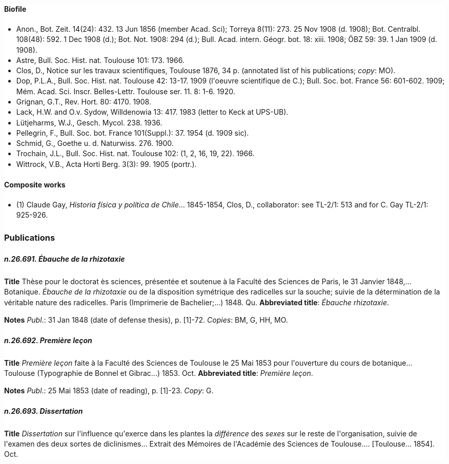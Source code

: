 #### Biofile

- Anon., Bot. Zeit. 14(24): 432. 13 Jun 1856 (member Acad. Sci); Torreya 8(11): 273. 25 Nov 1908 (d. 1908); Bot. Centralbl. 108(48): 592. 1 Dec 1908 (d.); Bot. Not. 1908: 294 (d.); Bull. Acad. intern. Géogr. bot. 18: xiii. 1908; ÖBZ 59: 39. 1 Jan 1909 (d. 1908).
- Astre, Bull. Soc. Hist. nat. Toulouse 101: 173. 1966.
- Clos, D., Notice sur les travaux scientifiques, Toulouse 1876, 34 p. (annotated list of his publications; *copy*: MO).
- Dop, P.L.A., Bull. Soc. Hist. nat. Toulouse 42: 13-17. 1909 (l'oeuvre scientifique de C.); Bull. Soc. bot. France 56: 601-602. 1909; Mém. Acad. Sci. Inscr. Belles-Lettr. Toulouse ser. 11. 8: 1-6. 1920.
- Grignan, G.T., Rev. Hort. 80: 4170. 1908.
- Lack, H.W. and O.v. Sydow, Willdenowia 13: 417. 1983 (letter to Keck at UPS-UB).
- Lütjeharms, W.J., Gesch. Mycol. 238. 1936.
- Pellegrin, F., Bull. Soc. bot. France 101(Suppl.): 37. 1954 (d. 1909 sic).
- Schmid, G., Goethe u. d. Naturwiss. 276. 1900.
- Trochain, J.L., Bull. Soc. Hist. nat. Toulouse 102: (1, 2, 16, 19, 22). 1966.
- Wittrock, V.B., Acta Horti Berg. 3(3): 99. 1905 (portr.).

#### Composite works

- (1) Claude Gay, *Historia física y política de Chile*... 1845-1854, Clos, D., collaborator: see TL-2/1: 513 and for C. Gay TL-2/1: 925-926.

### Publications

##### n.26.691. Ébauche de la rhizotaxie

**Title**
Thèse pour le doctorat ès sciences, présentée et soutenue à la Faculté des Sciences de Paris, le 31 Janvier 1848,... Botanique. *Ébauche de la rhizotaxie* ou de la disposition symétrique des radicelles sur la souche; suivie de la détermination de la véritable nature des radicelles. Paris (Imprimerie de Bachelier;...) 1848. Qu.
**Abbreviated title**: *Ébauche rhizotaxie*.

**Notes**
*Publ*.: 31 Jan 1848 (date of defense thesis), p. \[1\]-72. *Copies*: BM, G, HH, MO.

##### n.26.692. Première leçon

**Title**
*Première leçon* faite à la Faculté des Sciences de Toulouse le 25 Mai 1853 pour l'ouverture du cours de botanique... Toulouse (Typographie de Bonnel et Gibrac...) 1853. Oct.
**Abbreviated title**: *Première leçon*.

**Notes**
*Publ*.: 25 Mai 1853 (date of reading), p. \[1\]-23. *Copy*: G.

##### n.26.693. Dissertation

**Title**
*Dissertation* sur l'influence qu'exerce dans les plantes la *différence* des *sexes* sur le reste de l'organisation, suivie de l'examen des deux sortes de diclinismes... Extrait des Mémoires de l'Académie des Sciences de Toulouse.... \[Toulouse... 1854\]. Oct.
